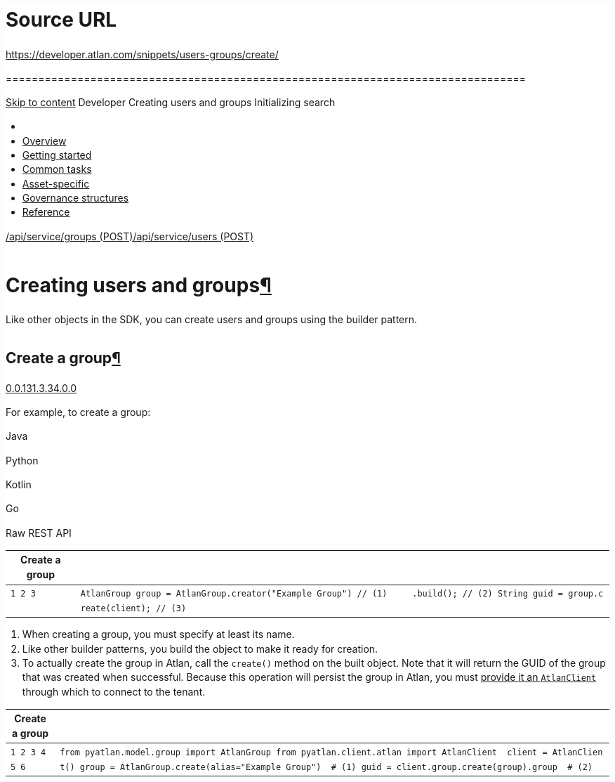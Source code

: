 # Source URL
https://developer.atlan.com/snippets/users-groups/create/

================================================================================



[Skip to content](#creating-users-and-groups) Developer Creating users and groups Initializing search 

* 
* [Overview](../../..)
* [Getting started](../../../getting-started/)
* [Common tasks](../../)
* [Asset\-specific](../../../patterns/)
* [Governance structures](../../../governance/)
* [Reference](../../../reference/)

[/api/service/groups (POST)](../../../endpoints/#tag:apiservicegroups-post)[/api/service/users (POST)](../../../endpoints/#tag:apiserviceusers-post)

Creating users and groups[¶](#creating-users-and-groups "Permanent link")
=========================================================================

Like other objects in the SDK, you can create users and groups using the builder pattern.

Create a group[¶](#create-a-group "Permanent link")
---------------------------------------------------

[0\.0\.13](https://github.com/atlanhq/atlan-go/releases/tag/0.0.13 "Minimum version")[1\.3\.3](https://github.com/atlanhq/atlan-python/releases/tag/1.3.3 "Minimum version")[4\.0\.0](https://github.com/atlanhq/atlan-java/releases/tag/v4.0.0 "Minimum version")

For example, to create a group:

Java

Python

Kotlin

Go

Raw REST API

| Create a group | |
| --- | --- |
| ``` 1 2 3 ``` | ``` AtlanGroup group = AtlanGroup.creator("Example Group") // (1)     .build(); // (2) String guid = group.create(client); // (3)  ``` |

1. When creating a group, you must specify at least its name.
2. Like other builder patterns, you build the object to make it ready for creation.
3. To actually create the group in Atlan, call the `create()` method on the built object. Note that it will return the GUID of the group that was created when successful. Because this operation will persist the group in Atlan, you must [provide it an `AtlanClient`](../../../sdks/java/#configure-the-sdk) through which to connect to the tenant.

| Create a group | |
| --- | --- |
| ``` 1 2 3 4 5 6 ``` | ``` from pyatlan.model.group import AtlanGroup from pyatlan.client.atlan import AtlanClient  client = AtlanClient() group = AtlanGroup.create(alias="Example Group")  # (1) guid = client.group.create(group).group  # (2)  ``` |
